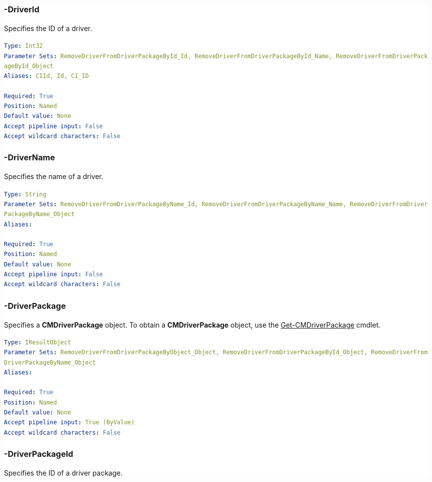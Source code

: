 ### -DriverId
Specifies the ID of a driver.

```yaml
Type: Int32
Parameter Sets: RemoveDriverFromDriverPackageById_Id, RemoveDriverFromDriverPackageById_Name, RemoveDriverFromDriverPackageById_Object
Aliases: CIId, Id, CI_ID

Required: True
Position: Named
Default value: None
Accept pipeline input: False
Accept wildcard characters: False
```

### -DriverName
Specifies the name of a driver.

```yaml
Type: String
Parameter Sets: RemoveDriverFromDriverPackageByName_Id, RemoveDriverFromDriverPackageByName_Name, RemoveDriverFromDriverPackageByName_Object
Aliases:

Required: True
Position: Named
Default value: None
Accept pipeline input: False
Accept wildcard characters: False
```

### -DriverPackage
Specifies a **CMDriverPackage** object.
To obtain a **CMDriverPackage** object, use the [Get-CMDriverPackage](Get-CMDriverPackage.md) cmdlet.

```yaml
Type: IResultObject
Parameter Sets: RemoveDriverFromDriverPackageByObject_Object, RemoveDriverFromDriverPackageById_Object, RemoveDriverFromDriverPackageByName_Object
Aliases:

Required: True
Position: Named
Default value: None
Accept pipeline input: True (ByValue)
Accept wildcard characters: False
```

### -DriverPackageId
Specifies the ID of a driver package.
